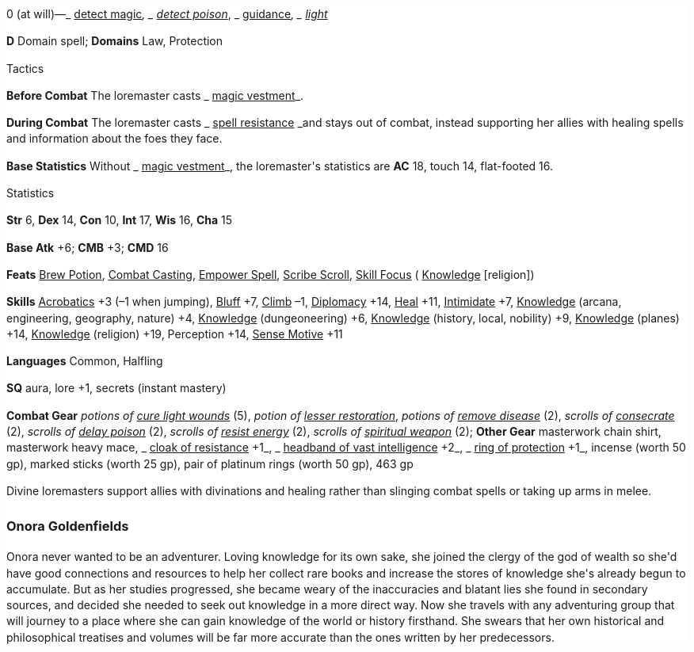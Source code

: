 0 (at will)—_ [detect magic](../spells_dir/detectMagic#_detect-magic)_, _ [detect poison](../spells_dir/detectPoison#_detect-poison)_, _ [guidance](../spells_dir/guidance#_guidance)_, _ [light](../spells_dir/light#_light)_

**D** Domain spell; **Domains** Law, Protection

Tactics

**Before Combat** The loremaster casts _ [magic vestment](../spells_dir/magicVestment#_magic-vestment)_.

**During Combat** The loremaster casts _ [spell resistance](../magicItems_dir/armor#_armor-spell-resistance) _and stays out of combat, instead supporting her allies with healing spells and information about the foes they face.

**Base Statistics** Without _ [magic vestment](../spells_dir/magicVestment#_magic-vestment)_, the loremaster's statistics are **AC** 18, touch 14, flat-footed 16.

Statistics

**Str** 6, **Dex** 14, **Con** 10, **Int** 17, **Wis** 16, **Cha** 15

**Base Atk** +6; **CMB** +3; **CMD** 16

**Feats** [Brew Potion](../feats#_brew-potion), [Combat Casting](../feats#_combat-casting), [Empower Spell](../feats#_empower-spell), [Scribe Scroll](../feats#_scribe-scroll), [Skill Focus](../feats#_skill-focus) ( [Knowledge](../skills_dir/knowledge#_knowledge) [religion])

**Skills** [Acrobatics](../skills_dir/acrobatics#_acrobatics) +3 (–1 when jumping), [Bluff](../skills_dir/bluff#_bluff) +7, [Climb](../skills_dir/climb#_climb) –1, [Diplomacy](../skills_dir/diplomacy#_diplomacy) +14, [Heal](../skills_dir/heal#_heal) +11, [Intimidate](../skills_dir/intimidate#_intimidate) +7, [Knowledge](../skills_dir/knowledge#_knowledge) (arcana, engineering, geography, nature) +4, [Knowledge](../skills_dir/knowledge#_knowledge) (dungeoneering) +6, [Knowledge](../skills_dir/knowledge#_knowledge) (history, local, nobility) +9, [Knowledge](../skills_dir/knowledge#_knowledge) (planes) +14, [Knowledge](../skills_dir/knowledge#_knowledge) (religion) +19, Perception +14, [Sense Motive](../skills_dir/senseMotive#_sense-motive) +11

**Languages** Common, Halfling

**SQ** aura, lore +1, secrets (instant mastery)

**Combat Gear** _potions of [cure light wounds](../spells_dir/cureLightWounds#_cure-light-wounds)_ (5), _potion of [lesser restoration](../spells_dir/restoration#_restoration-lesser)_, _potions of [remove disease](../spells_dir/removeDisease#_remove-disease)_ (2), _scrolls of [consecrate](../spells_dir/consecrate#_consecrate)_ (2), _scrolls of [delay poison](../spells_dir/delayPoison#_delay-poison)_ (2), _scrolls of [resist energy](../spells_dir/resistEnergy#_resist-energy)_ (2), _scrolls of [spiritual weapon](../spells_dir/spiritualWeapon#_spiritual-weapon)_ (2); **Other Gear** masterwork chain shirt, masterwork heavy mace, _ [cloak of resistance](../magicItems_dir/wondrousItems#_cloak-of-resistance) +1_, _ [headband of vast intelligence](../magicItems_dir/wondrousItems#_headband-of-vast-intelligence) +2_, _ [ring of protection](../magicItems_dir/rings#_ring-of-protection) +1_, incense (worth 50 gp), marked sticks (worth 25 gp), pair of platinum rings (worth 50 gp), 463 gp

Divine loremasters support allies with divinations and healing rather than slinging combat spells or taking up arms in melee.

### Onora Goldenfields

Onora never wanted to be an adventurer. Loving knowledge for its own sake, she joined the clergy of the god of wealth so she'd have good connections and resources to help her collect rare books and increase the stores of knowledge she's already begun to accumulate. But as her studies progressed, she became weary of the inaccuracies and blatant lies she found in secondary sources, and decided she needed to seek out knowledge in a more direct way. Now she travels with any adventuring group that will journey to a place where she can gain knowledge of the world or history firsthand. She swears that her own historical and philosophical treatises and volumes will be far more accurate than the ones written by her predecessors.
